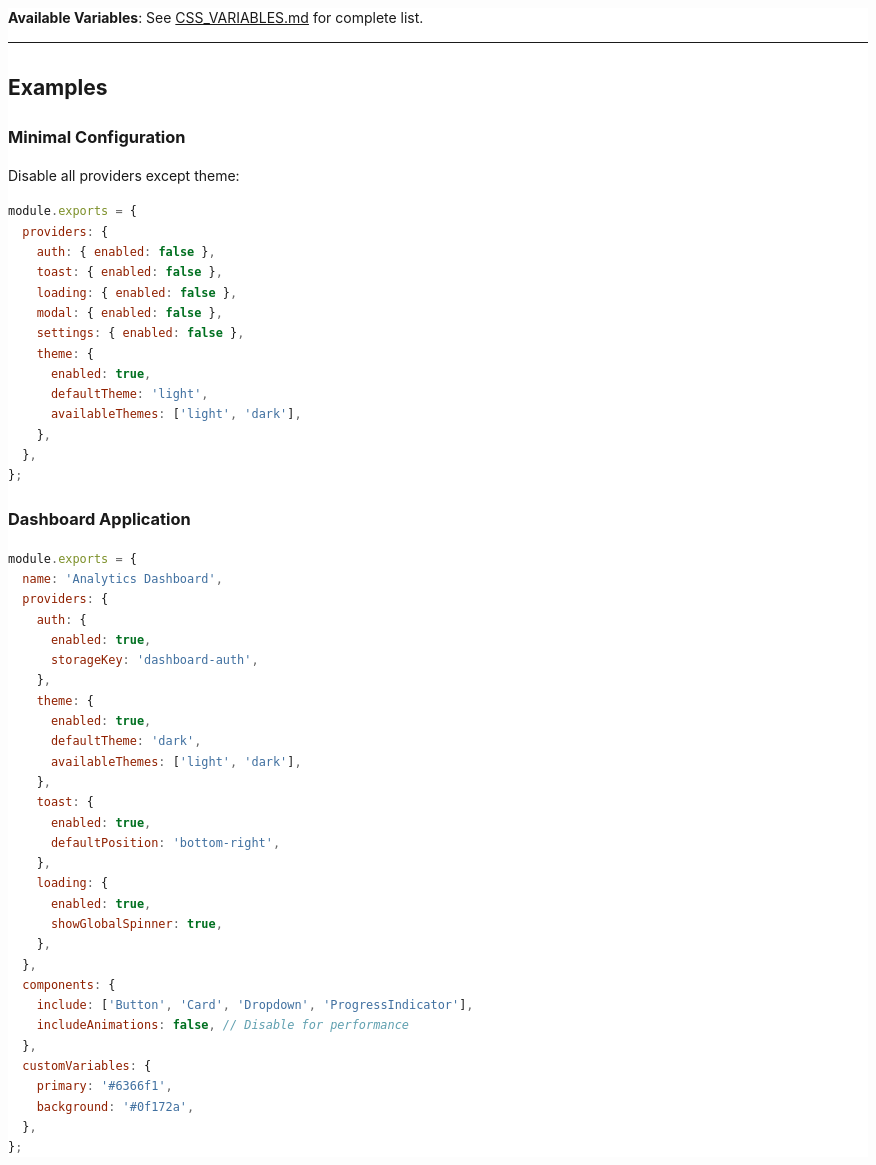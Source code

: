 **Available Variables**: See [CSS_VARIABLES.md](./CSS_VARIABLES.md) for complete list.

---

## Examples

### Minimal Configuration

Disable all providers except theme:

```javascript
module.exports = {
  providers: {
    auth: { enabled: false },
    toast: { enabled: false },
    loading: { enabled: false },
    modal: { enabled: false },
    settings: { enabled: false },
    theme: {
      enabled: true,
      defaultTheme: 'light',
      availableThemes: ['light', 'dark'],
    },
  },
};
```

### Dashboard Application

```javascript
module.exports = {
  name: 'Analytics Dashboard',
  providers: {
    auth: {
      enabled: true,
      storageKey: 'dashboard-auth',
    },
    theme: {
      enabled: true,
      defaultTheme: 'dark',
      availableThemes: ['light', 'dark'],
    },
    toast: {
      enabled: true,
      defaultPosition: 'bottom-right',
    },
    loading: {
      enabled: true,
      showGlobalSpinner: true,
    },
  },
  components: {
    include: ['Button', 'Card', 'Dropdown', 'ProgressIndicator'],
    includeAnimations: false, // Disable for performance
  },
  customVariables: {
    primary: '#6366f1',
    background: '#0f172a',
  },
};
```

